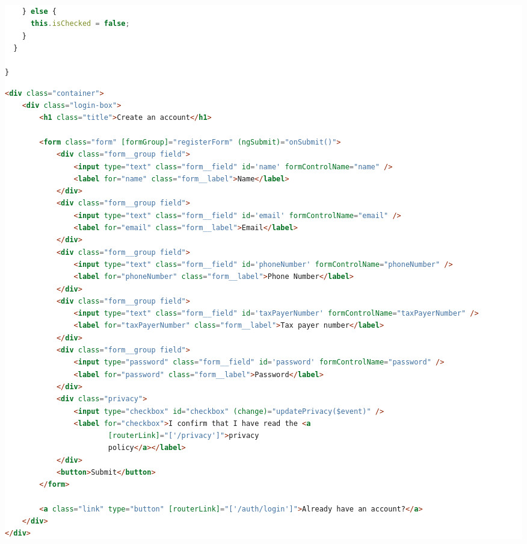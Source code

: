 ```ts
    } else {
      this.isChecked = false;
    }
  }

}
```

```html
<div class="container">
    <div class="login-box">
        <h1 class="title">Create an account</h1>

        <form class="form" [formGroup]="registerForm" (ngSubmit)="onSubmit()">
            <div class="form__group field">
                <input type="text" class="form__field" id='name' formControlName="name" />
                <label for="name" class="form__label">Name</label>
            </div>
            <div class="form__group field">
                <input type="text" class="form__field" id='email' formControlName="email" />
                <label for="email" class="form__label">Email</label>
            </div>
            <div class="form__group field">
                <input type="text" class="form__field" id='phoneNumber' formControlName="phoneNumber" />
                <label for="phoneNumber" class="form__label">Phone Number</label>
            </div>
            <div class="form__group field">
                <input type="text" class="form__field" id='taxPayerNumber' formControlName="taxPayerNumber" />
                <label for="taxPayerNumber" class="form__label">Tax payer number</label>
            </div>
            <div class="form__group field">
                <input type="password" class="form__field" id='password' formControlName="password" />
                <label for="password" class="form__label">Password</label>
            </div>
            <div class="privacy">
                <input type="checkbox" id="checkbox" (change)="updatePrivacy($event)" />
                <label for="checkbox">I confirm that I have read the <a
                        [routerLink]="['/privacy']">privacy
                        policy</a></label>
            </div>
            <button>Submit</button>
        </form>

        <a class="link" type="button" [routerLink]="['/auth/login']">Already have an account?</a>
    </div>
</div>

```
